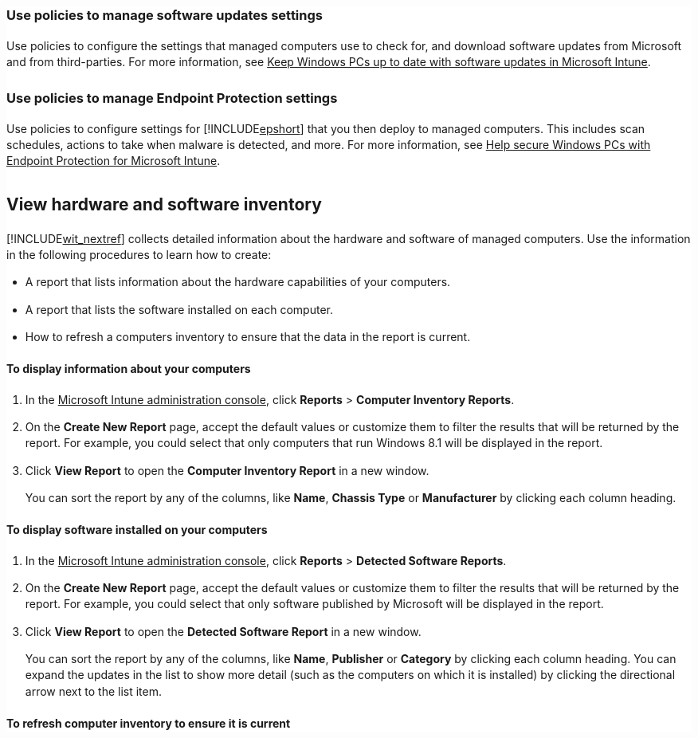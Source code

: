 ### Use policies to manage software updates settings
Use policies to configure the settings that managed computers use to check for, and download software updates from Microsoft and from third-parties. For more information, see [Keep Windows PCs up to date with software updates in Microsoft Intune](../Topic/Keep_Windows_PCs_up_to_date_with_software_updates_in_Microsoft_Intune.md).

### Use policies to manage Endpoint Protection settings
Use policies to configure settings for [!INCLUDE[epshort](../Token/epshort_md.md)] that you then deploy to managed computers. This includes scan schedules, actions to take when malware is detected, and more. For more information, see [Help secure Windows PCs with Endpoint Protection for Microsoft Intune](../Topic/Help_secure_Windows_PCs_with_Endpoint_Protection_for_Microsoft_Intune.md).

## <a name="BKMK_Inventory"></a>View hardware and software inventory
[!INCLUDE[wit_nextref](../Token/wit_nextref_md.md)] collects detailed information about the hardware and software of managed computers. Use the information in the following procedures to learn how to create:

-   A report that lists information about the hardware capabilities of your computers.

-   A report that lists the software installed on each computer.

-   How to refresh a computers inventory to ensure that the data in the report is current.

#### To display information about your computers

1.  In the [Microsoft Intune administration console](https://manage.microsoft.com/), click **Reports** &gt; **Computer Inventory Reports**.

2.  On the **Create New Report** page, accept the default values or customize them to filter the results that will be returned by the report. For example, you could select that only computers that run Windows 8.1 will be displayed in the report.

3.  Click **View Report** to open the **Computer Inventory Report** in a new window.

    You can sort the report by any of the columns, like **Name**, **Chassis Type** or **Manufacturer** by clicking each column heading.

#### To display software installed on your computers

1.  In the [Microsoft Intune administration console](https://manage.microsoft.com/), click **Reports** &gt; **Detected Software Reports**.

2.  On the **Create New Report** page, accept the default values or customize them to filter the results that will be returned by the report. For example, you could select that only software published by Microsoft will be displayed in the report.

3.  Click **View Report** to open the **Detected Software Report** in a new window.

    You can sort the report by any of the columns, like **Name**, **Publisher** or **Category** by clicking each column heading. You can expand the updates in the list to show more detail (such as the computers on which it is installed) by clicking the directional arrow next to the list item.

#### To refresh computer inventory to ensure it is current
